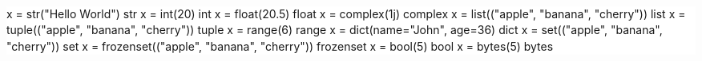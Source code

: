</tr>
<tr>
<td>x = str("Hello World")</td>
<td>str</td>

</tr>
<tr>
<td>x = int(20)</td>
<td>int</td>

</tr>
<tr>
<td>x = float(20.5)</td>
<td>float</td>

</tr>
<tr>
<td>x = complex(1j)</td>
<td>complex</td>

</tr>
<tr>
<td>x = list(("apple", "banana", "cherry"))</td>
<td>list</td>

</tr>
  <tr>
<td>x = tuple(("apple", "banana", "cherry"))</td>
<td>tuple</td>

  </tr>
  <tr>
<td>x = range(6)</td>
<td>range</td>

  </tr>
  <tr>
<td>x = dict(name="John", age=36)</td>
<td>dict</td>

  </tr>
  <tr>
<td>x = set(("apple", "banana", "cherry"))</td>
<td>set</td>

  </tr>
  <tr>
<td>x = frozenset(("apple", "banana", "cherry"))</td>
<td>frozenset</td>

  </tr>
  <tr>
<td>x = bool(5)</td>
<td>bool</td>

  </tr>
  <tr>
<td>x = bytes(5)</td>
<td>bytes</td>
